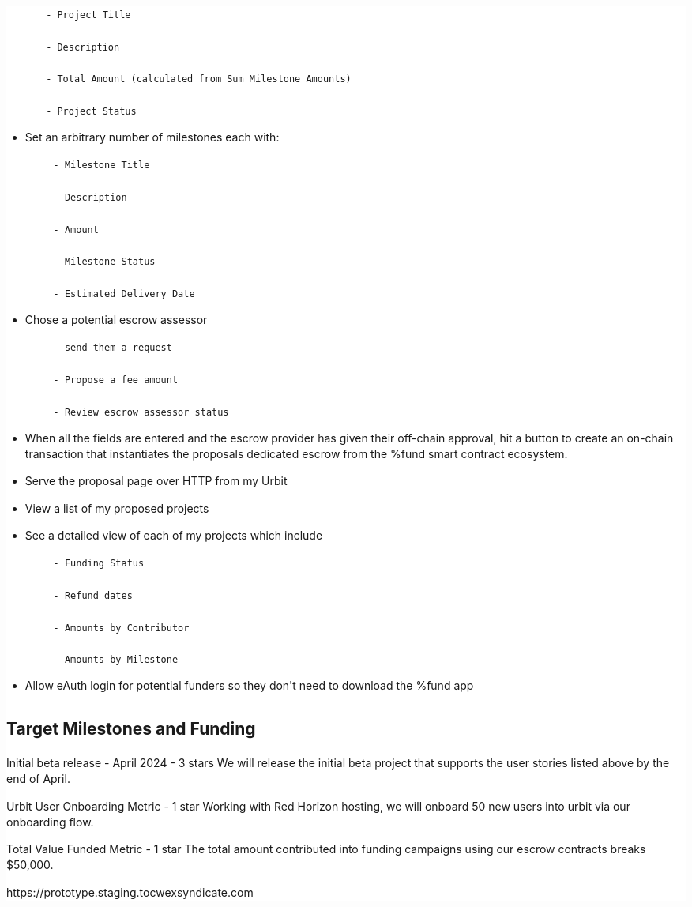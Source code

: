            - Project Title

           - Description

           - Total Amount (calculated from Sum Milestone Amounts)

           - Project Status

- Set an arbitrary number of milestones each with:

           - Milestone Title

           - Description

           - Amount

           - Milestone Status

           - Estimated Delivery Date

- Chose a potential escrow assessor

           - send them a request

           - Propose a fee amount

           - Review escrow assessor status

- When all the fields are entered and the escrow provider has given their off-chain approval, hit a button to create an on-chain transaction that instantiates the proposals dedicated escrow from the %fund smart contract ecosystem.

- Serve the proposal page over HTTP from my Urbit

- View a list of my proposed projects

- See a detailed view of each of my projects which include

           - Funding Status

           - Refund dates

           - Amounts by Contributor

           - Amounts by Milestone

- Allow eAuth login for potential funders so they don't need to download the %fund app

## Target Milestones and Funding
Initial beta release - April 2024 - 3 stars
We will release the initial beta project that supports the user stories listed above by the end of April.

Urbit User Onboarding Metric - 1 star
Working with Red Horizon hosting, we will onboard 50 new users into urbit via our onboarding flow.

Total Value Funded Metric - 1 star
The total amount contributed into funding campaigns using our escrow contracts breaks $50,000.

https://prototype.staging.tocwexsyndicate.com
